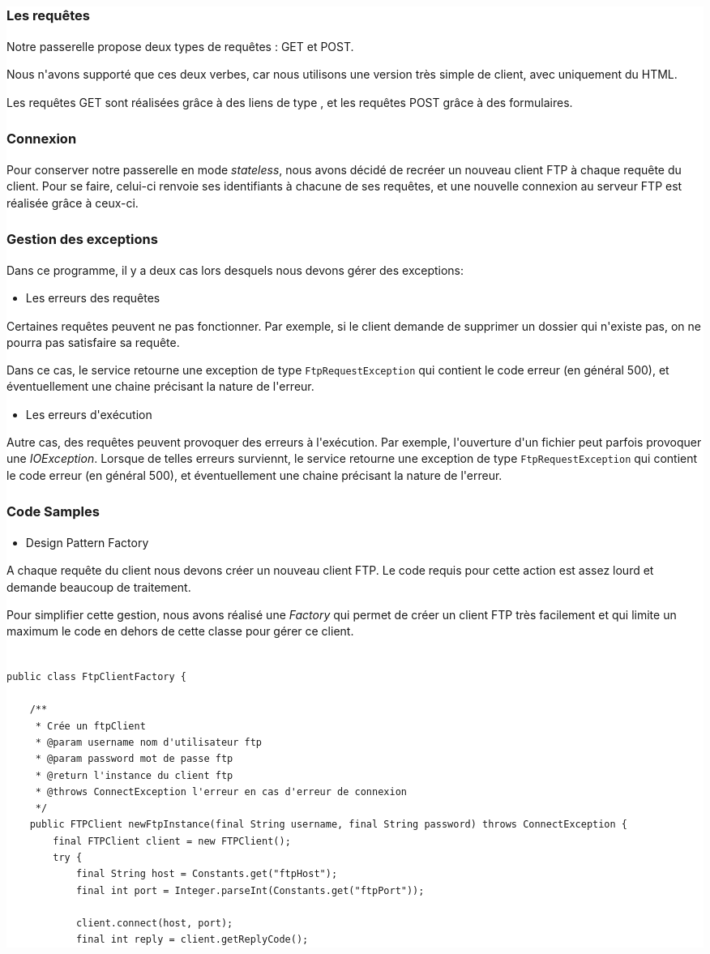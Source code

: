 ### Les requêtes
Notre passerelle propose deux types de requêtes : GET et POST.

Nous n'avons supporté que ces deux verbes, car nous utilisons une version très
simple de client, avec uniquement du HTML.

Les requêtes GET sont réalisées grâce à des liens de type <a>, et les requêtes
POST grâce à des formulaires.

### Connexion
Pour conserver notre passerelle en mode _stateless_, nous avons décidé de recréer
un nouveau client FTP à chaque requête du client. Pour se faire, celui-ci renvoie
ses identifiants à chacune de ses requêtes, et une nouvelle connexion au serveur
FTP est réalisée grâce à ceux-ci.

### Gestion des exceptions
Dans ce programme, il y a deux cas lors desquels nous devons gérer des
exceptions:

* Les erreurs des requêtes

Certaines requêtes peuvent ne pas fonctionner. Par exemple, si le client demande de
supprimer un dossier qui n'existe pas, on ne pourra pas satisfaire sa requête.

Dans ce cas, le service retourne une exception de type `FtpRequestException` qui
contient le code erreur (en général 500), et éventuellement une chaine précisant
la nature de l'erreur.

* Les erreurs d'exécution

Autre cas, des requêtes peuvent provoquer des erreurs à l'exécution. Par exemple,
l'ouverture d'un fichier peut parfois provoquer une _IOException_. Lorsque de telles
erreurs surviennt, le service retourne une exception de type `FtpRequestException` qui
contient le code erreur (en général 500), et éventuellement une chaine précisant
la nature de l'erreur.


### Code Samples
* Design Pattern Factory

A chaque requête du client nous devons créer un nouveau client FTP. Le code requis
pour cette action est assez lourd et demande beaucoup de traitement.

Pour simplifier cette gestion, nous avons réalisé une _Factory_ qui permet de
créer un client FTP très facilement et qui limite un maximum le code en dehors
de cette classe pour gérer ce client.

```

public class FtpClientFactory {

	/**
	 * Crée un ftpClient
	 * @param username nom d'utilisateur ftp
	 * @param password mot de passe ftp
	 * @return l'instance du client ftp
	 * @throws ConnectException l'erreur en cas d'erreur de connexion
	 */
	public FTPClient newFtpInstance(final String username, final String password) throws ConnectException {
		final FTPClient client = new FTPClient();
		try {
			final String host = Constants.get("ftpHost");
			final int port = Integer.parseInt(Constants.get("ftpPort"));

			client.connect(host, port);
			final int reply = client.getReplyCode();
```